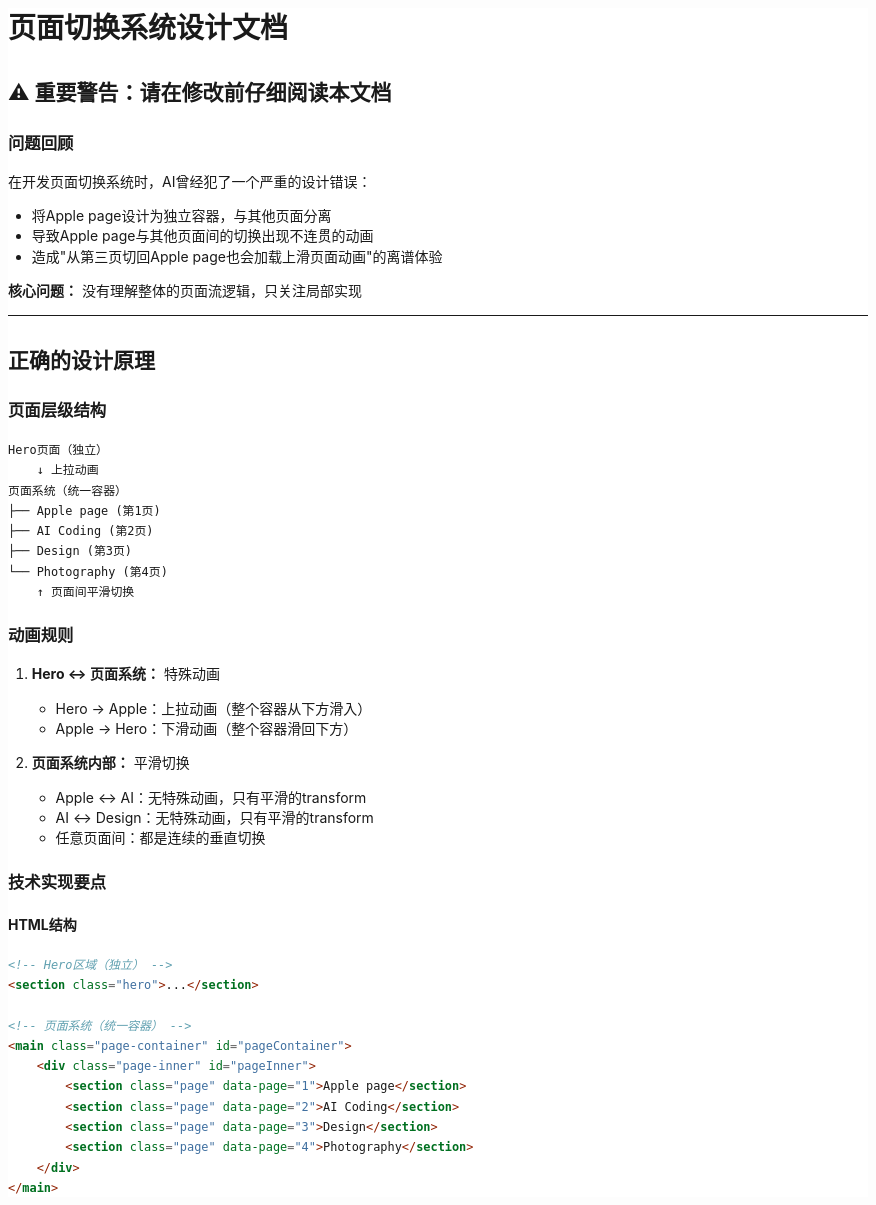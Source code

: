 # 页面切换系统设计文档

## ⚠️ 重要警告：请在修改前仔细阅读本文档

### 问题回顾
在开发页面切换系统时，AI曾经犯了一个严重的设计错误：
- 将Apple page设计为独立容器，与其他页面分离
- 导致Apple page与其他页面间的切换出现不连贯的动画
- 造成"从第三页切回Apple page也会加载上滑页面动画"的离谱体验

**核心问题：** 没有理解整体的页面流逻辑，只关注局部实现

---

## 正确的设计原理

### 页面层级结构
```
Hero页面（独立）
    ↓ 上拉动画
页面系统（统一容器）
├── Apple page (第1页)
├── AI Coding (第2页)  
├── Design (第3页)
└── Photography (第4页)
    ↑ 页面间平滑切换
```

### 动画规则
1. **Hero ↔ 页面系统：** 特殊动画
   - Hero → Apple：上拉动画（整个容器从下方滑入）
   - Apple → Hero：下滑动画（整个容器滑回下方）

2. **页面系统内部：** 平滑切换
   - Apple ↔ AI：无特殊动画，只有平滑的transform
   - AI ↔ Design：无特殊动画，只有平滑的transform
   - 任意页面间：都是连续的垂直切换

### 技术实现要点

#### HTML结构
```html
<!-- Hero区域（独立） -->
<section class="hero">...</section>

<!-- 页面系统（统一容器） -->
<main class="page-container" id="pageContainer">
    <div class="page-inner" id="pageInner">
        <section class="page" data-page="1">Apple page</section>
        <section class="page" data-page="2">AI Coding</section>
        <section class="page" data-page="3">Design</section>
        <section class="page" data-page="4">Photography</section>
    </div>
</main>
```
